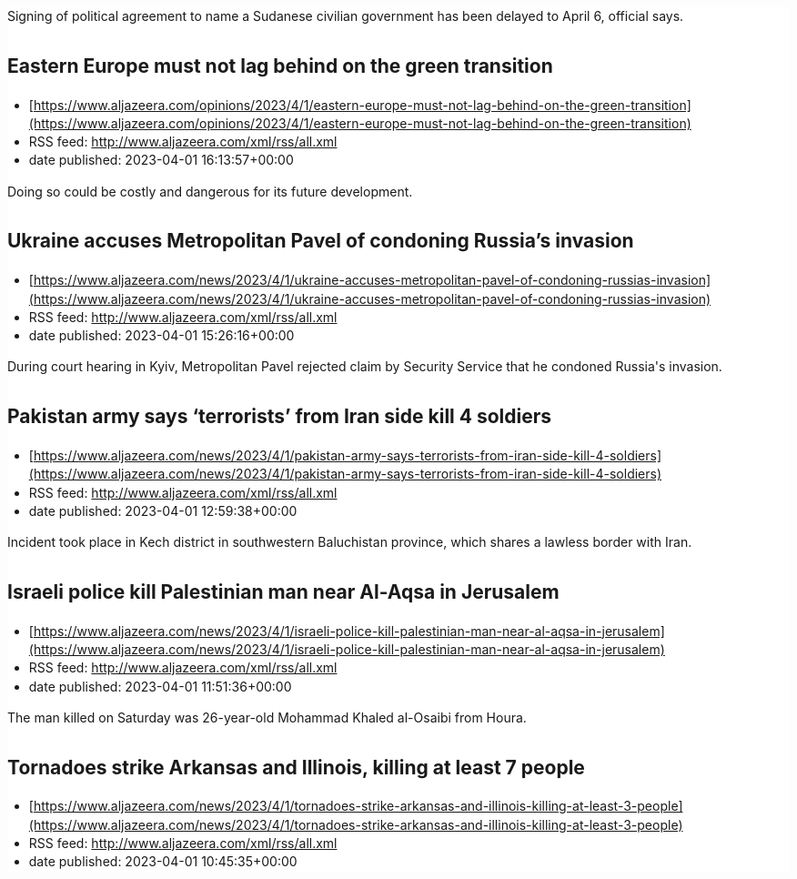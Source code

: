 Signing of political agreement to name a Sudanese civilian government has been delayed to April 6, official says.

## Eastern Europe must not lag behind on the green transition
 - [https://www.aljazeera.com/opinions/2023/4/1/eastern-europe-must-not-lag-behind-on-the-green-transition](https://www.aljazeera.com/opinions/2023/4/1/eastern-europe-must-not-lag-behind-on-the-green-transition)
 - RSS feed: http://www.aljazeera.com/xml/rss/all.xml
 - date published: 2023-04-01 16:13:57+00:00

Doing so could be costly and dangerous for its future development.

## Ukraine accuses Metropolitan Pavel of condoning Russia’s invasion
 - [https://www.aljazeera.com/news/2023/4/1/ukraine-accuses-metropolitan-pavel-of-condoning-russias-invasion](https://www.aljazeera.com/news/2023/4/1/ukraine-accuses-metropolitan-pavel-of-condoning-russias-invasion)
 - RSS feed: http://www.aljazeera.com/xml/rss/all.xml
 - date published: 2023-04-01 15:26:16+00:00

During court hearing in Kyiv, Metropolitan Pavel rejected claim by Security Service that he condoned Russia&#039;s invasion.

## Pakistan army says ‘terrorists’ from Iran side kill 4 soldiers
 - [https://www.aljazeera.com/news/2023/4/1/pakistan-army-says-terrorists-from-iran-side-kill-4-soldiers](https://www.aljazeera.com/news/2023/4/1/pakistan-army-says-terrorists-from-iran-side-kill-4-soldiers)
 - RSS feed: http://www.aljazeera.com/xml/rss/all.xml
 - date published: 2023-04-01 12:59:38+00:00

Incident took place in Kech district in southwestern Baluchistan province, which shares a lawless border with Iran.

## Israeli police kill Palestinian man near Al-Aqsa in Jerusalem
 - [https://www.aljazeera.com/news/2023/4/1/israeli-police-kill-palestinian-man-near-al-aqsa-in-jerusalem](https://www.aljazeera.com/news/2023/4/1/israeli-police-kill-palestinian-man-near-al-aqsa-in-jerusalem)
 - RSS feed: http://www.aljazeera.com/xml/rss/all.xml
 - date published: 2023-04-01 11:51:36+00:00

The man killed on Saturday was 26-year-old Mohammad Khaled al-Osaibi from Houra.

## Tornadoes strike Arkansas and Illinois, killing at least 7 people
 - [https://www.aljazeera.com/news/2023/4/1/tornadoes-strike-arkansas-and-illinois-killing-at-least-3-people](https://www.aljazeera.com/news/2023/4/1/tornadoes-strike-arkansas-and-illinois-killing-at-least-3-people)
 - RSS feed: http://www.aljazeera.com/xml/rss/all.xml
 - date published: 2023-04-01 10:45:35+00:00
